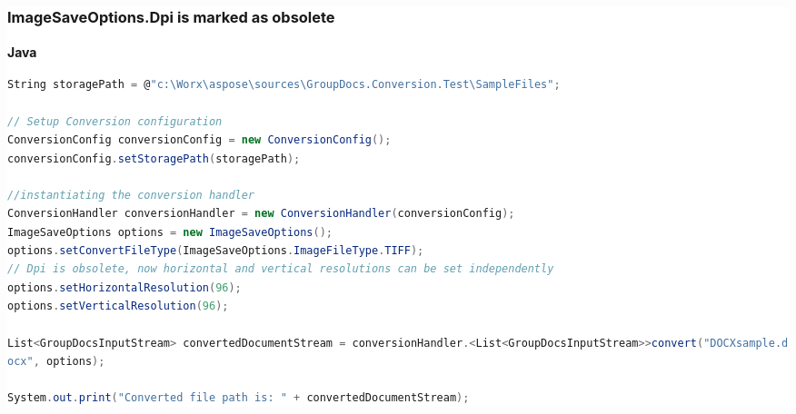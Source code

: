 ### ImageSaveOptions.Dpi is marked as obsolete

**Java**

```csharp
String storagePath = @"c:\Worx\aspose\sources\GroupDocs.Conversion.Test\SampleFiles";
        
// Setup Conversion configuration
ConversionConfig conversionConfig = new ConversionConfig();
conversionConfig.setStoragePath(storagePath);

//instantiating the conversion handler
ConversionHandler conversionHandler = new ConversionHandler(conversionConfig);
ImageSaveOptions options = new ImageSaveOptions();
options.setConvertFileType(ImageSaveOptions.ImageFileType.TIFF);
// Dpi is obsolete, now horizontal and vertical resolutions can be set independently
options.setHorizontalResolution(96);
options.setVerticalResolution(96);

List<GroupDocsInputStream> convertedDocumentStream = conversionHandler.<List<GroupDocsInputStream>>convert("DOCXsample.docx", options);

System.out.print("Converted file path is: " + convertedDocumentStream);
```
